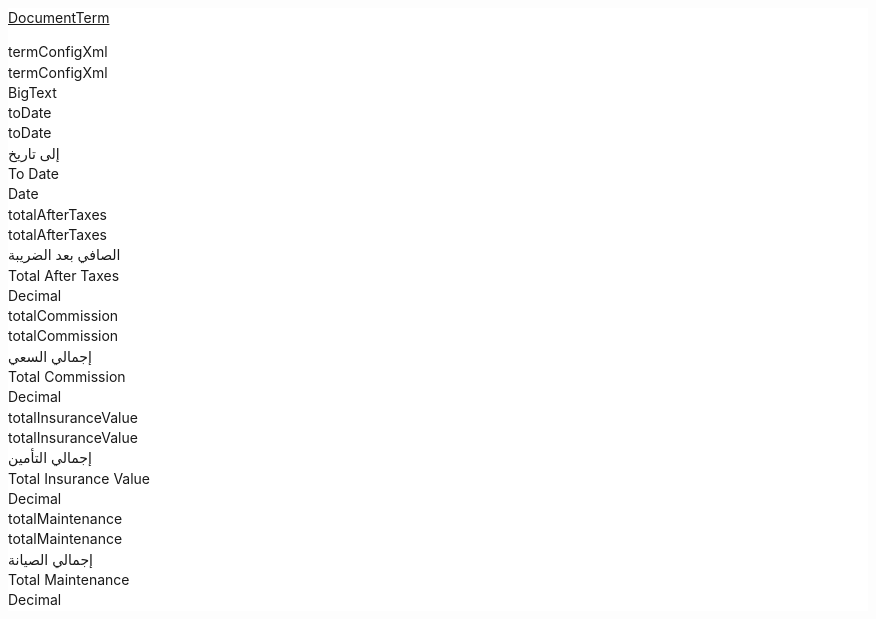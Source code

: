  [DocumentTerm](/modules/basic/DocumentTerm.md) 
</div>
</div>

<div class="row searchable" id="termConfigXml">
<div class="cell" data-label="Property">termConfigXml</div>
<div class="cell" data-label="Column">termConfigXml</div>
<div class="cell" data-label="Arabic"></div>
<div class="cell" data-label="English"></div>
<div class="cell" data-label="Type">BigText</div>

</div>

<div class="row searchable" id="toDate">
<div class="cell" data-label="Property">toDate</div>
<div class="cell" data-label="Column">toDate</div>
<div class="cell" data-label="Arabic">إلى تاريخ</div>
<div class="cell" data-label="English">To Date</div>
<div class="cell" data-label="Type">Date</div>

</div>

<div class="row searchable" id="totalAfterTaxes">
<div class="cell" data-label="Property">totalAfterTaxes</div>
<div class="cell" data-label="Column">totalAfterTaxes</div>
<div class="cell" data-label="Arabic">الصافي بعد الضريبة</div>
<div class="cell" data-label="English">Total After Taxes</div>
<div class="cell" data-label="Type">Decimal</div>

</div>

<div class="row searchable" id="totalCommission">
<div class="cell" data-label="Property">totalCommission</div>
<div class="cell" data-label="Column">totalCommission</div>
<div class="cell" data-label="Arabic">إجمالي السعي</div>
<div class="cell" data-label="English">Total Commission</div>
<div class="cell" data-label="Type">Decimal</div>

</div>

<div class="row searchable" id="totalInsuranceValue">
<div class="cell" data-label="Property">totalInsuranceValue</div>
<div class="cell" data-label="Column">totalInsuranceValue</div>
<div class="cell" data-label="Arabic">إجمالي التأمين</div>
<div class="cell" data-label="English">Total Insurance Value</div>
<div class="cell" data-label="Type">Decimal</div>

</div>

<div class="row searchable" id="totalMaintenance">
<div class="cell" data-label="Property">totalMaintenance</div>
<div class="cell" data-label="Column">totalMaintenance</div>
<div class="cell" data-label="Arabic">إجمالي الصيانة</div>
<div class="cell" data-label="English">Total Maintenance</div>
<div class="cell" data-label="Type">Decimal</div>
